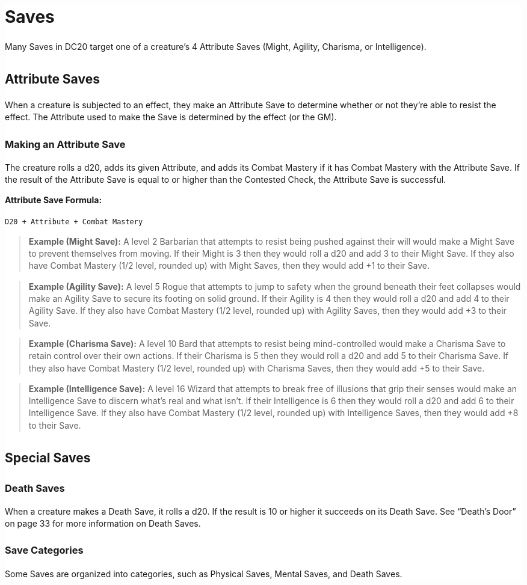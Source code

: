 # Saves

Many Saves in DC20 target one of a creature’s 4 Attribute Saves (Might, Agility, Charisma, or Intelligence).

## Attribute Saves

When a creature is subjected to an effect, they make an Attribute Save to determine whether or not they’re able to resist the effect. The Attribute used to make the Save is determined by the effect (or the GM).

### Making an Attribute Save
The creature rolls a d20, adds its given Attribute, and adds its Combat Mastery if it has Combat Mastery with the Attribute Save. If the result of the Attribute Save is equal to or higher than the Contested Check, the Attribute Save is successful.

**Attribute Save Formula:**

```
D20 + Attribute + Combat Mastery
```

> **Example (Might Save):** A level 2 Barbarian that attempts to resist being pushed against their will would make a Might Save to prevent themselves from moving. If their Might is 3 then they would roll a d20 and add 3 to their Might Save. If they also have Combat Mastery (1/2 level, rounded up) with Might Saves, then they would add +1 to their Save.

> **Example (Agility Save):** A level 5 Rogue that attempts to jump to safety when the ground beneath their feet collapses would make an Agility Save to secure its footing on solid ground. If their Agility is 4 then they would roll a d20 and add 4 to their Agility Save. If they also have Combat Mastery (1/2 level, rounded up) with Agility Saves, then they would add +3 to their Save.

> **Example (Charisma Save):** A level 10 Bard that attempts to resist being mind-controlled would make a Charisma Save to retain control over their own actions. If their Charisma is 5 then they would roll a d20 and add 5 to their Charisma Save. If they also have Combat Mastery (1/2 level, rounded up) with Charisma Saves, then they would add +5 to their Save.

> **Example (Intelligence Save):** A level 16 Wizard that attempts to break free of illusions that grip their senses would make an Intelligence Save to discern what’s real and what isn’t. If their Intelligence is 6 then they would roll a d20 and add 6 to their Intelligence Save. If they also have Combat Mastery (1/2 level, rounded up) with Intelligence Saves, then they would add +8 to their Save.

## Special Saves

### Death Saves
When a creature makes a Death Save, it rolls a d20. If the
result is 10 or higher it succeeds on its Death Save. See
“Death’s Door” on page 33 for more information on
Death Saves.

### Save Categories
Some Saves are organized into categories, such as Physical Saves, Mental Saves, and Death Saves.
